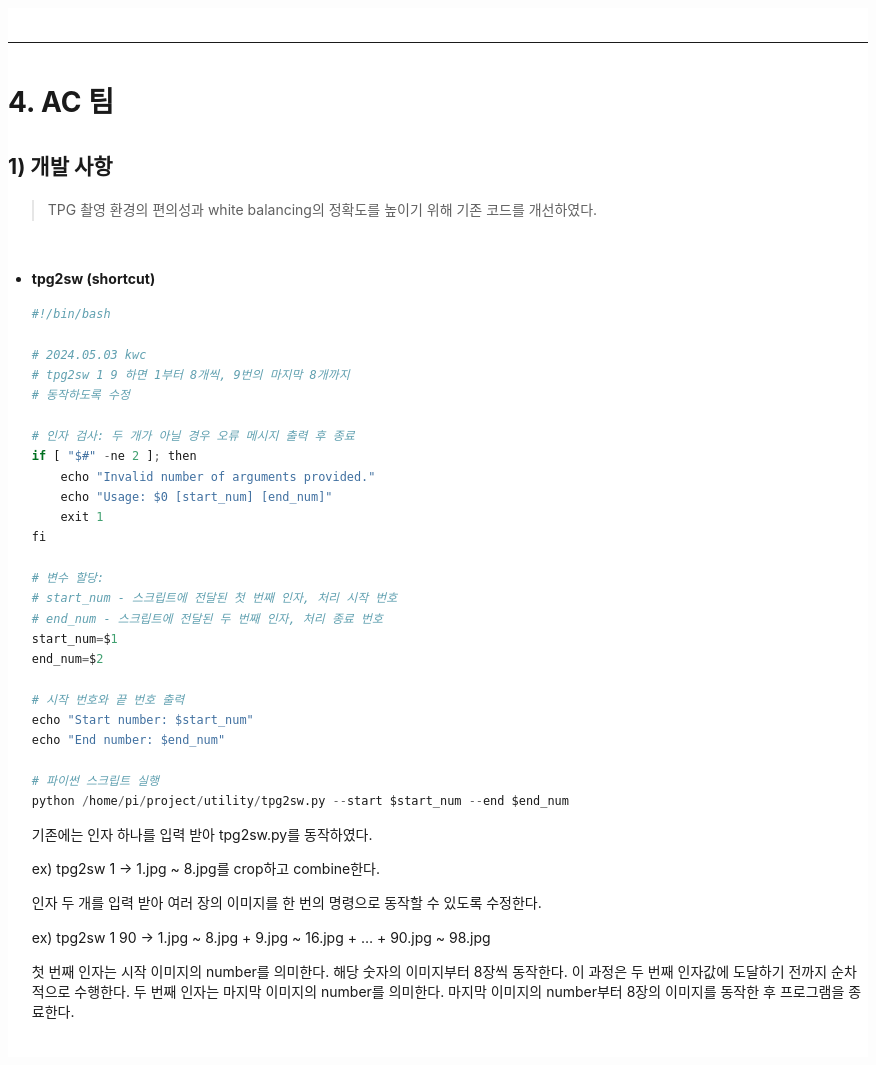 <br>

------

# 4. AC 팀

## 1) 개발 사항

> TPG 촬영 환경의 편의성과 white balancing의 정확도를 높이기 위해 기존 코드를 개선하였다.

<br>

- **tpg2sw (shortcut)**

  ```python
  #!/bin/bash
  
  # 2024.05.03 kwc
  # tpg2sw 1 9 하면 1부터 8개씩, 9번의 마지막 8개까지
  # 동작하도록 수정
  
  # 인자 검사: 두 개가 아닐 경우 오류 메시지 출력 후 종료
  if [ "$#" -ne 2 ]; then
      echo "Invalid number of arguments provided."
      echo "Usage: $0 [start_num] [end_num]"
      exit 1
  fi
  
  # 변수 할당:
  # start_num - 스크립트에 전달된 첫 번째 인자, 처리 시작 번호
  # end_num - 스크립트에 전달된 두 번째 인자, 처리 종료 번호
  start_num=$1
  end_num=$2
  
  # 시작 번호와 끝 번호 출력
  echo "Start number: $start_num"
  echo "End number: $end_num"
  
  # 파이썬 스크립트 실행
  python /home/pi/project/utility/tpg2sw.py --start $start_num --end $end_num
  ```

  기존에는 인자 하나를 입력 받아 tpg2sw.py를 동작하였다.

  ex) tpg2sw 1 → 1.jpg ~ 8.jpg를 crop하고 combine한다.

  인자 두 개를 입력 받아 여러 장의 이미지를 한 번의 명령으로 동작할 수 있도록 수정한다.

  ex) tpg2sw 1 90 → 1.jpg ~ 8.jpg + 9.jpg ~ 16.jpg + … + 90.jpg ~ 98.jpg

  첫 번째 인자는 시작 이미지의 number를 의미한다. 해당 숫자의 이미지부터 8장씩 동작한다. 이 과정은 두 번째 인자값에 도달하기 전까지 순차적으로 수행한다. 두 번째 인자는 마지막 이미지의 number를 의미한다. 마지막 이미지의 number부터 8장의 이미지를 동작한 후 프로그램을 종료한다.

<br>
